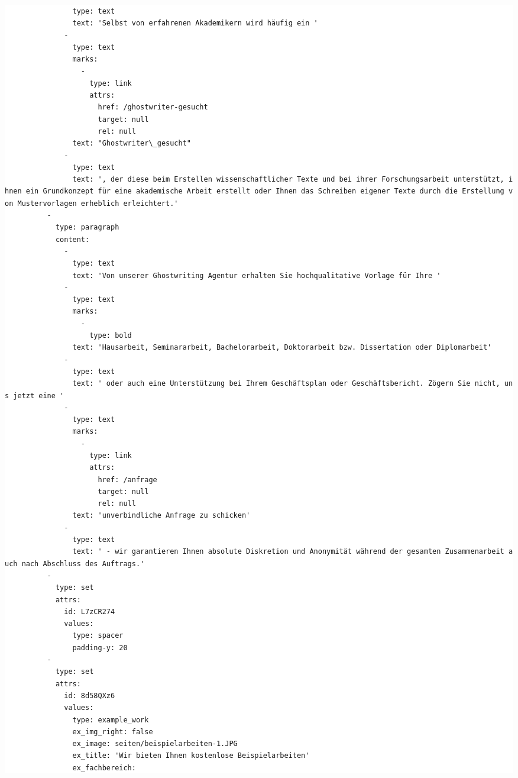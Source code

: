                     type: text
                    text: 'Selbst von erfahrenen Akademikern wird häufig ein '
                  -
                    type: text
                    marks:
                      -
                        type: link
                        attrs:
                          href: /ghostwriter-gesucht
                          target: null
                          rel: null
                    text: "Ghostwriter\_gesucht"
                  -
                    type: text
                    text: ', der diese beim Erstellen wissenschaftlicher Texte und bei ihrer Forschungsarbeit unterstützt, ihnen ein Grundkonzept für eine akademische Arbeit erstellt oder Ihnen das Schreiben eigener Texte durch die Erstellung von Mustervorlagen erheblich erleichtert.'
              -
                type: paragraph
                content:
                  -
                    type: text
                    text: 'Von unserer Ghostwriting Agentur erhalten Sie hochqualitative Vorlage für Ihre '
                  -
                    type: text
                    marks:
                      -
                        type: bold
                    text: 'Hausarbeit, Seminararbeit, Bachelorarbeit, Doktorarbeit bzw. Dissertation oder Diplomarbeit'
                  -
                    type: text
                    text: ' oder auch eine Unterstützung bei Ihrem Geschäftsplan oder Geschäftsbericht. Zögern Sie nicht, uns jetzt eine '
                  -
                    type: text
                    marks:
                      -
                        type: link
                        attrs:
                          href: /anfrage
                          target: null
                          rel: null
                    text: 'unverbindliche Anfrage zu schicken'
                  -
                    type: text
                    text: ' - wir garantieren Ihnen absolute Diskretion und Anonymität während der gesamten Zusammenarbeit auch nach Abschluss des Auftrags.'
              -
                type: set
                attrs:
                  id: L7zCR274
                  values:
                    type: spacer
                    padding-y: 20
              -
                type: set
                attrs:
                  id: 8d58QXz6
                  values:
                    type: example_work
                    ex_img_right: false
                    ex_image: seiten/beispielarbeiten-1.JPG
                    ex_title: 'Wir bieten Ihnen kostenlose Beispielarbeiten'
                    ex_fachbereich: